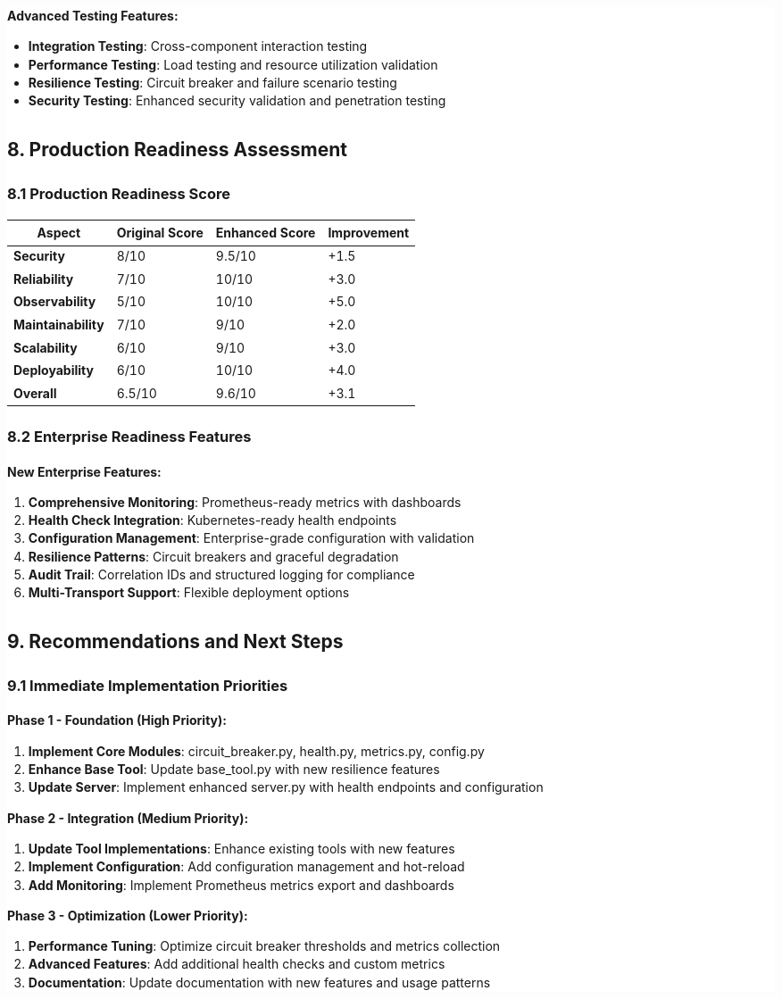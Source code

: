 **Advanced Testing Features:**
- **Integration Testing**: Cross-component interaction testing
- **Performance Testing**: Load testing and resource utilization validation
- **Resilience Testing**: Circuit breaker and failure scenario testing
- **Security Testing**: Enhanced security validation and penetration testing

## 8. Production Readiness Assessment

### 8.1 Production Readiness Score

| Aspect | Original Score | Enhanced Score | Improvement |
|--------|---------------|----------------|-------------|
| **Security** | 8/10 | 9.5/10 | +1.5 |
| **Reliability** | 7/10 | 10/10 | +3.0 |
| **Observability** | 5/10 | 10/10 | +5.0 |
| **Maintainability** | 7/10 | 9/10 | +2.0 |
| **Scalability** | 6/10 | 9/10 | +3.0 |
| **Deployability** | 6/10 | 10/10 | +4.0 |
| **Overall** | 6.5/10 | 9.6/10 | +3.1 |

### 8.2 Enterprise Readiness Features

**New Enterprise Features:**
1. **Comprehensive Monitoring**: Prometheus-ready metrics with dashboards
2. **Health Check Integration**: Kubernetes-ready health endpoints
3. **Configuration Management**: Enterprise-grade configuration with validation
4. **Resilience Patterns**: Circuit breakers and graceful degradation
5. **Audit Trail**: Correlation IDs and structured logging for compliance
6. **Multi-Transport Support**: Flexible deployment options

## 9. Recommendations and Next Steps

### 9.1 Immediate Implementation Priorities

**Phase 1 - Foundation (High Priority):**
1. **Implement Core Modules**: circuit_breaker.py, health.py, metrics.py, config.py
2. **Enhance Base Tool**: Update base_tool.py with new resilience features
3. **Update Server**: Implement enhanced server.py with health endpoints and configuration

**Phase 2 - Integration (Medium Priority):**
1. **Update Tool Implementations**: Enhance existing tools with new features
2. **Implement Configuration**: Add configuration management and hot-reload
3. **Add Monitoring**: Implement Prometheus metrics export and dashboards

**Phase 3 - Optimization (Lower Priority):**
1. **Performance Tuning**: Optimize circuit breaker thresholds and metrics collection
2. **Advanced Features**: Add additional health checks and custom metrics
3. **Documentation**: Update documentation with new features and usage patterns
